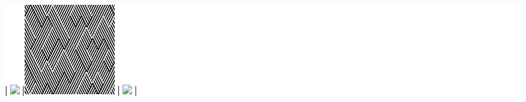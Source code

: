 | <img src="./images/styles1/1style36.jpg" height="150"> |<img src="./images/source_image/src21.jpg" height="150"> | <img src="./images/src21/style36.jpg" height="150"> |